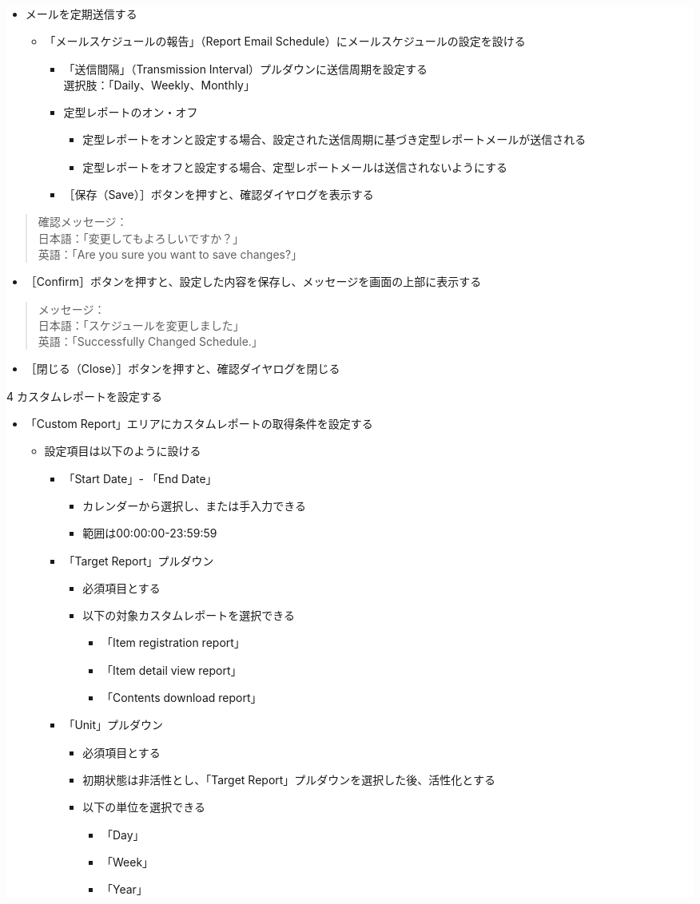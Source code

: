   - メールを定期送信する
    
      - 「メールスケジュールの報告」（Report Email Schedule）にメールスケジュールの設定を設ける
        
          - 「送信間隔」（Transmission Interval）プルダウンに送信周期を設定する  
            選択肢：「Daily、Weekly、Monthly」
        
          - 定型レポートのオン・オフ
            
              - 定型レポートをオンと設定する場合、設定された送信周期に基づき定型レポートメールが送信される
            
              - 定型レポートをオフと設定する場合、定型レポートメールは送信されないようにする
        
          - ［保存（Save）］ボタンを押すと、確認ダイヤログを表示する

> 確認メッセージ：  
> 日本語：「変更してもよろしいですか？」  
> 英語：「Are you sure you want to save changes?」

  - ［Confirm］ボタンを押すと、設定した内容を保存し、メッセージを画面の上部に表示する

> メッセージ：  
> 日本語：「スケジュールを変更しました」  
> 英語：「Successfully Changed Schedule.」

  - ［閉じる（Close）］ボタンを押すと、確認ダイヤログを閉じる

4 カスタムレポートを設定する

  - 「Custom Report」エリアにカスタムレポートの取得条件を設定する
    
      - 設定項目は以下のように設ける
        
          - 「Start Date」- 「End Date」
            
              - カレンダーから選択し、または手入力できる
            
              - 範囲は00:00:00-23:59:59
        
          - 「Target Report」プルダウン
            
              - 必須項目とする
            
              - 以下の対象カスタムレポートを選択できる
                
                  - 「Item registration report」
                
                  - 「Item detail view report」
                
                  - 「Contents download report」
        
          - 「Unit」プルダウン
            
              - 必須項目とする
            
              - 初期状態は非活性とし、「Target Report」プルダウンを選択した後、活性化とする
            
              - 以下の単位を選択できる
                
                  - 「Day」
                
                  - 「Week」
                
                  - 「Year」
                
